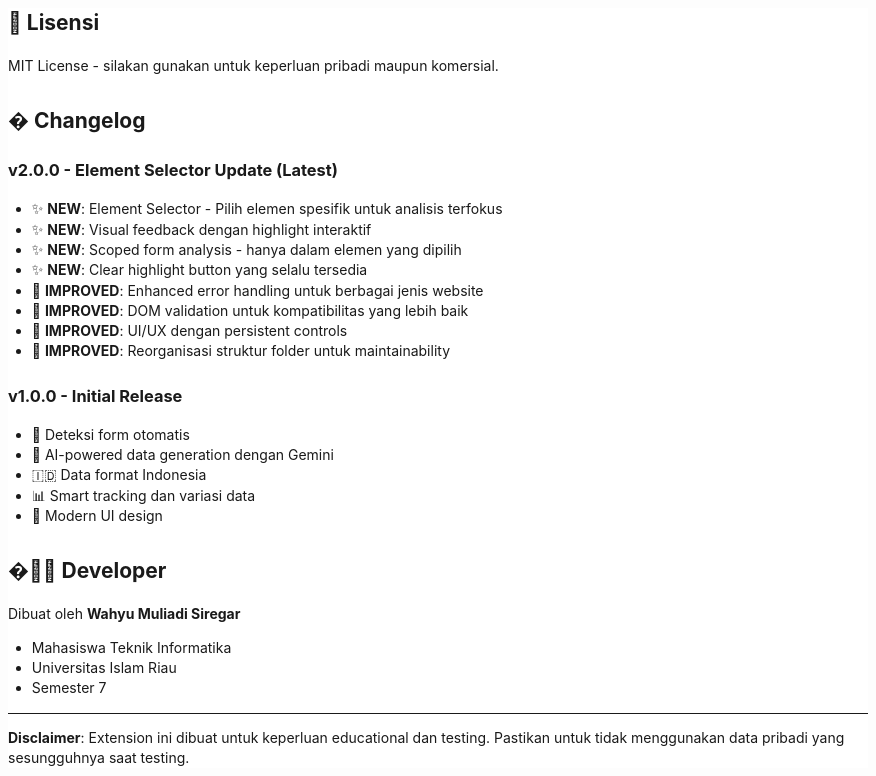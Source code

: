 ## 📄 Lisensi

MIT License - silakan gunakan untuk keperluan pribadi maupun komersial.

## � Changelog

### v2.0.0 - Element Selector Update (Latest)

- ✨ **NEW**: Element Selector - Pilih elemen spesifik untuk analisis terfokus
- ✨ **NEW**: Visual feedback dengan highlight interaktif
- ✨ **NEW**: Scoped form analysis - hanya dalam elemen yang dipilih
- ✨ **NEW**: Clear highlight button yang selalu tersedia
- 🔧 **IMPROVED**: Enhanced error handling untuk berbagai jenis website
- 🔧 **IMPROVED**: DOM validation untuk kompatibilitas yang lebih baik
- 🔧 **IMPROVED**: UI/UX dengan persistent controls
- 🔧 **IMPROVED**: Reorganisasi struktur folder untuk maintainability

### v1.0.0 - Initial Release

- 🎯 Deteksi form otomatis
- 🧠 AI-powered data generation dengan Gemini
- 🇮🇩 Data format Indonesia
- 📊 Smart tracking dan variasi data
- 🎨 Modern UI design

## �👨‍💻 Developer

Dibuat oleh **Wahyu Muliadi Siregar**

- Mahasiswa Teknik Informatika
- Universitas Islam Riau
- Semester 7

---

**Disclaimer**: Extension ini dibuat untuk keperluan educational dan testing. Pastikan untuk tidak menggunakan data pribadi yang sesungguhnya saat testing.
